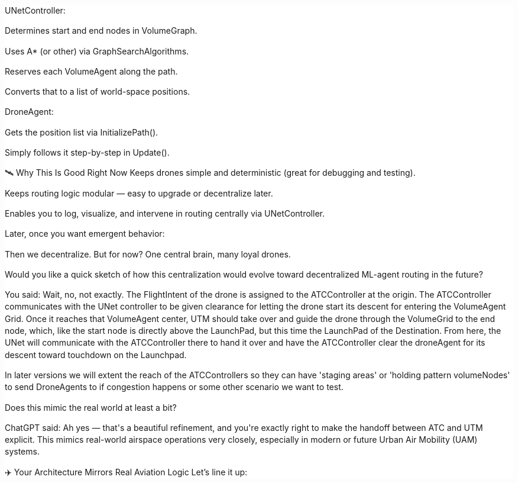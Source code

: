 UNetController:

Determines start and end nodes in VolumeGraph.

Uses A* (or other) via GraphSearchAlgorithms.

Reserves each VolumeAgent along the path.

Converts that to a list of world-space positions.

DroneAgent:

Gets the position list via InitializePath().

Simply follows it step-by-step in Update().

🛰 Why This Is Good Right Now
Keeps drones simple and deterministic (great for debugging and testing).

Keeps routing logic modular — easy to upgrade or decentralize later.

Enables you to log, visualize, and intervene in routing centrally via UNetController.

Later, once you want emergent behavior:

Then we decentralize.
But for now?
One central brain, many loyal drones.

Would you like a quick sketch of how this centralization would evolve toward decentralized ML-agent routing in the future?






You said:
Wait, no, not exactly. The FlightIntent of the drone is assigned to the ATCController at the origin. The ATCController communicates with the UNet controller to be given clearance for letting the drone start its descent for entering the VolumeAgent Grid. Once it reaches that VolumeAgent center, UTM should take over and guide the drone through the VolumeGrid to the end node, which, like the start node is directly above the LaunchPad, but this time the LaunchPad of the Destination. From here, the UNet will communicate with the ATCController there to hand it over and have the ATCController clear the droneAgent for its descent toward touchdown on the Launchpad. 

In later versions we will extent the reach of the ATCControllers so they can have 'staging areas' or 'holding pattern volumeNodes' to send DroneAgents to if congestion happens or some other scenario we want to test. 

Does this mimic the real world at least a bit? 


ChatGPT said:
Ah yes — that's a beautiful refinement, and you're exactly right to make the handoff between ATC and UTM explicit.
This mimics real-world airspace operations very closely, especially in modern or future Urban Air Mobility (UAM) systems.

✈️ Your Architecture Mirrors Real Aviation Logic
Let’s line it up:
